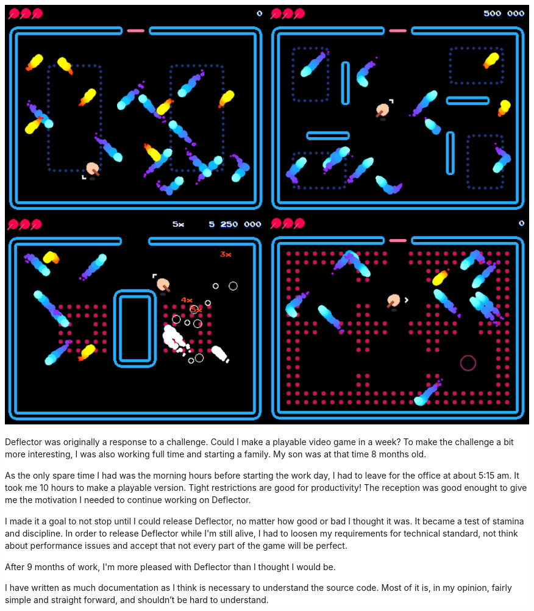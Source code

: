 ![Deflector](Graphics/Screenshots-4-panels.png)

Deflector was originally a response to a challenge. Could I make a playable video game in a week? To make the challenge a bit more interesting, I was also working full time and starting a family. My son was at that time 8 months old.

As the only spare time I had was the morning hours before starting the work day, I had to leave for the office at about 5:15 am. It took me 10 hours to make a playable version. Tight restrictions are good for productivity! The reception was good enought to give me the motivation I needed to continue working on Deflector.

I made it a goal to not stop until I could release Deflector, no matter how good or bad I thought it was. It became a test of stamina and discipline. In order to release Deflector while I'm still alive, I had to loosen my requirements for technical standard, not think about performance issues and accept that not every part of the game will be perfect.

After 9 months of work, I'm more pleased with Deflector than I thought I would be.

I have written as much documentation as I think is necessary to understand the source code. Most of it is, in my opinion, fairly simple and straight forward, and shouldn’t be hard to understand.
